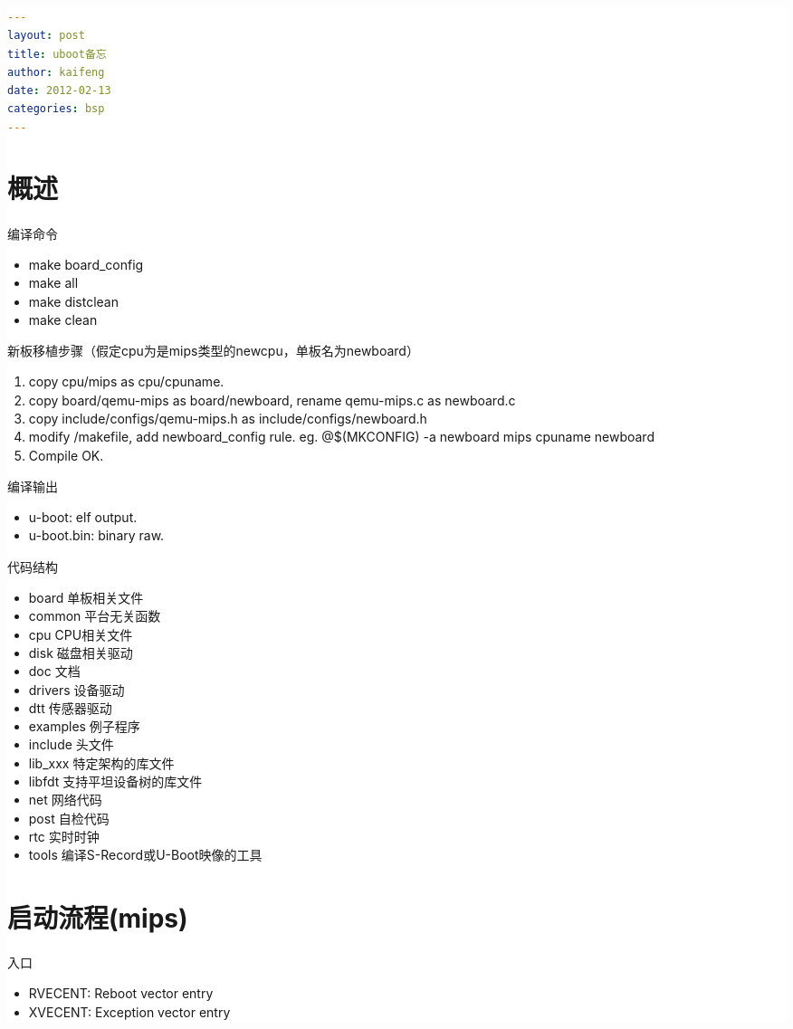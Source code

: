 ```yaml
---
layout: post
title: uboot备忘
author: kaifeng
date: 2012-02-13
categories: bsp
---
```


# 概述

编译命令
- make board_config
- make all
- make distclean
- make clean

新板移植步骤（假定cpu为是mips类型的newcpu，单板名为newboard）
1. copy cpu/mips as cpu/cpuname.
2. copy board/qemu-mips as board/newboard, rename qemu-mips.c as newboard.c
3. copy include/configs/qemu-mips.h as include/configs/newboard.h
4. modify /makefile, add newboard_config rule. eg. @$(MKCONFIG) -a newboard mips cpuname newboard
5. Compile OK.

编译输出
- u-boot: elf output.
- u-boot.bin: binary raw.

代码结构
- board 单板相关文件
- common 平台无关函数
- cpu CPU相关文件
- disk 磁盘相关驱动
- doc 文档
- drivers 设备驱动
- dtt 传感器驱动
- examples 例子程序
- include 头文件
- lib_xxx 特定架构的库文件
- libfdt 支持平坦设备树的库文件
- net 网络代码
- post 自检代码
- rtc 实时时钟
- tools 编译S-Record或U-Boot映像的工具


# 启动流程(mips)

入口
- RVECENT: Reboot vector entry
- XVECENT: Exception vector entry
